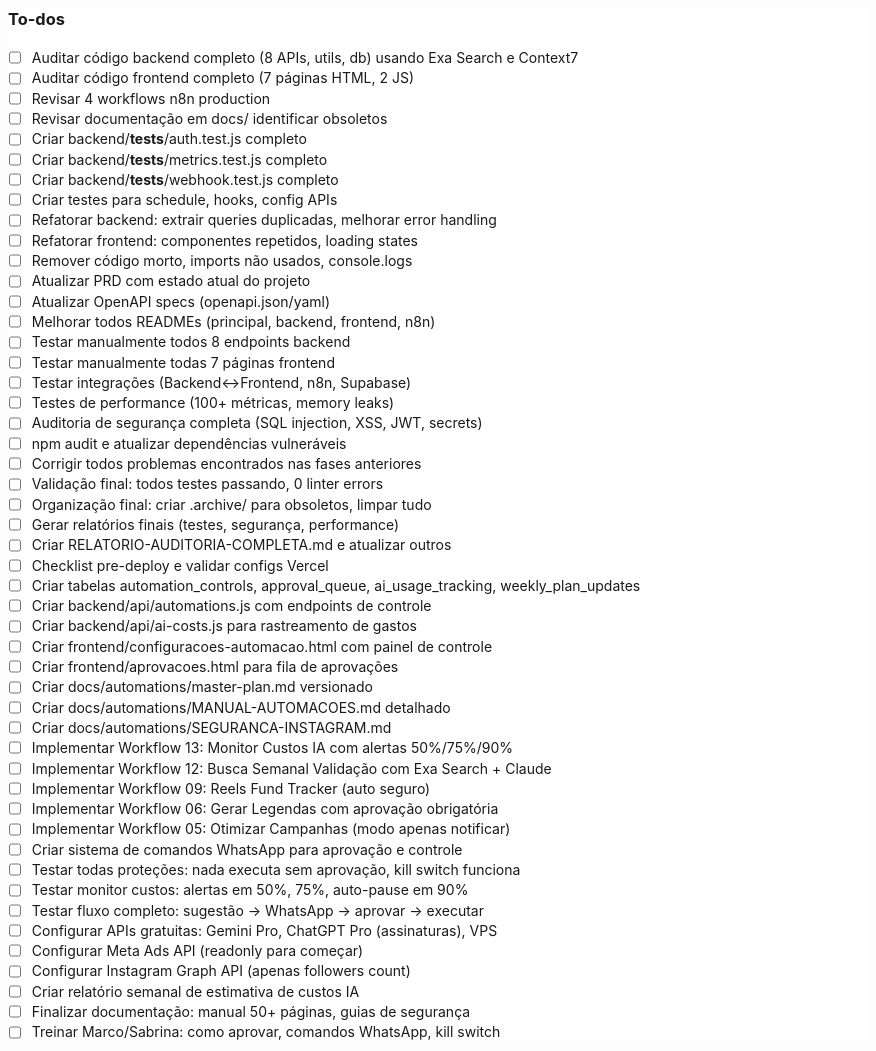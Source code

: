 ### To-dos

- [ ] Auditar código backend completo (8 APIs, utils, db) usando Exa Search e Context7
- [ ] Auditar código frontend completo (7 páginas HTML, 2 JS)
- [ ] Revisar 4 workflows n8n production
- [ ] Revisar documentação em docs/ identificar obsoletos
- [ ] Criar backend/__tests__/auth.test.js completo
- [ ] Criar backend/__tests__/metrics.test.js completo
- [ ] Criar backend/__tests__/webhook.test.js completo
- [ ] Criar testes para schedule, hooks, config APIs
- [ ] Refatorar backend: extrair queries duplicadas, melhorar error handling
- [ ] Refatorar frontend: componentes repetidos, loading states
- [ ] Remover código morto, imports não usados, console.logs
- [ ] Atualizar PRD com estado atual do projeto
- [ ] Atualizar OpenAPI specs (openapi.json/yaml)
- [ ] Melhorar todos READMEs (principal, backend, frontend, n8n)
- [ ] Testar manualmente todos 8 endpoints backend
- [ ] Testar manualmente todas 7 páginas frontend
- [ ] Testar integrações (Backend↔Frontend, n8n, Supabase)
- [ ] Testes de performance (100+ métricas, memory leaks)
- [ ] Auditoria de segurança completa (SQL injection, XSS, JWT, secrets)
- [ ] npm audit e atualizar dependências vulneráveis
- [ ] Corrigir todos problemas encontrados nas fases anteriores
- [ ] Validação final: todos testes passando, 0 linter errors
- [ ] Organização final: criar .archive/ para obsoletos, limpar tudo
- [ ] Gerar relatórios finais (testes, segurança, performance)
- [ ] Criar RELATORIO-AUDITORIA-COMPLETA.md e atualizar outros
- [ ] Checklist pre-deploy e validar configs Vercel
- [ ] Criar tabelas automation_controls, approval_queue, ai_usage_tracking, weekly_plan_updates
- [ ] Criar backend/api/automations.js com endpoints de controle
- [ ] Criar backend/api/ai-costs.js para rastreamento de gastos
- [ ] Criar frontend/configuracoes-automacao.html com painel de controle
- [ ] Criar frontend/aprovacoes.html para fila de aprovações
- [ ] Criar docs/automations/master-plan.md versionado
- [ ] Criar docs/automations/MANUAL-AUTOMACOES.md detalhado
- [ ] Criar docs/automations/SEGURANCA-INSTAGRAM.md
- [ ] Implementar Workflow 13: Monitor Custos IA com alertas 50%/75%/90%
- [ ] Implementar Workflow 12: Busca Semanal Validação com Exa Search + Claude
- [ ] Implementar Workflow 09: Reels Fund Tracker (auto seguro)
- [ ] Implementar Workflow 06: Gerar Legendas com aprovação obrigatória
- [ ] Implementar Workflow 05: Otimizar Campanhas (modo apenas notificar)
- [ ] Criar sistema de comandos WhatsApp para aprovação e controle
- [ ] Testar todas proteções: nada executa sem aprovação, kill switch funciona
- [ ] Testar monitor custos: alertas em 50%, 75%, auto-pause em 90%
- [ ] Testar fluxo completo: sugestão → WhatsApp → aprovar → executar
- [ ] Configurar APIs gratuitas: Gemini Pro, ChatGPT Pro (assinaturas), VPS
- [ ] Configurar Meta Ads API (readonly para começar)
- [ ] Configurar Instagram Graph API (apenas followers count)
- [ ] Criar relatório semanal de estimativa de custos IA
- [ ] Finalizar documentação: manual 50+ páginas, guias de segurança
- [ ] Treinar Marco/Sabrina: como aprovar, comandos WhatsApp, kill switch